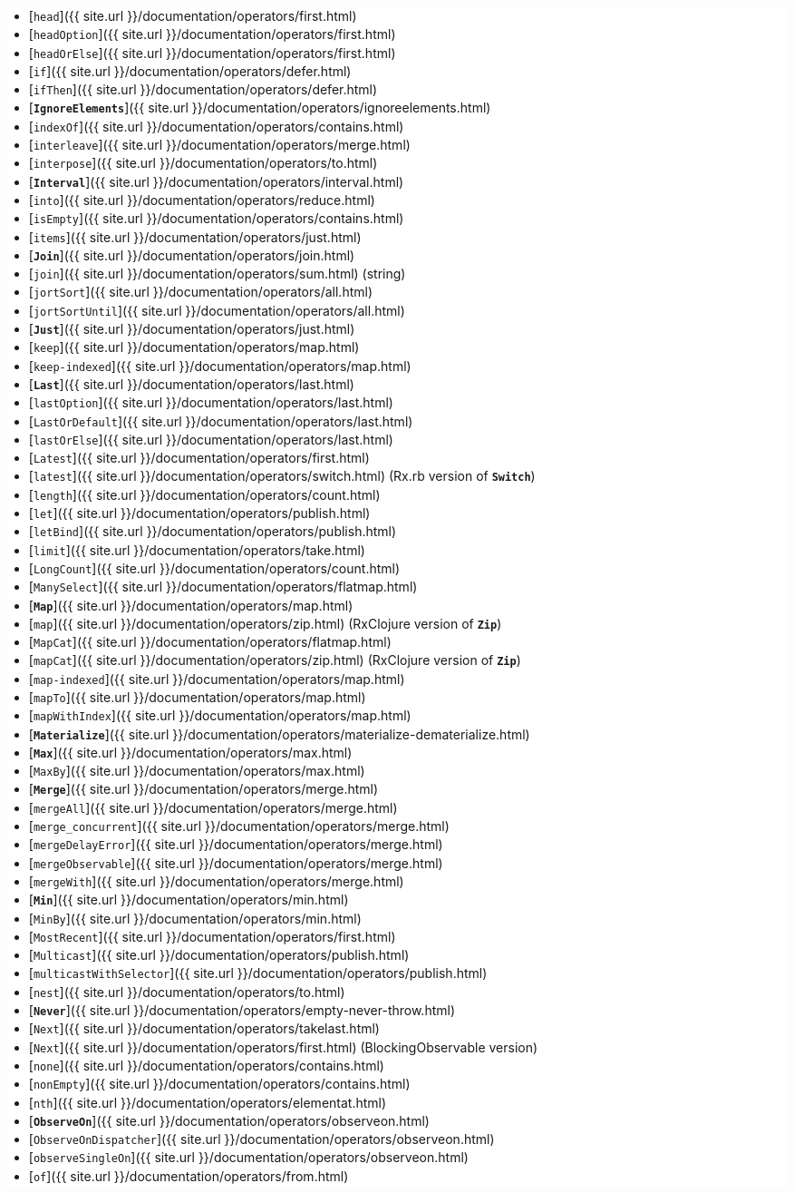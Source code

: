 * [`head`]({{ site.url }}/documentation/operators/first.html)
* [`headOption`]({{ site.url }}/documentation/operators/first.html)
* [`headOrElse`]({{ site.url }}/documentation/operators/first.html)
* [`if`]({{ site.url }}/documentation/operators/defer.html)
* [`ifThen`]({{ site.url }}/documentation/operators/defer.html)
* [**`IgnoreElements`**]({{ site.url }}/documentation/operators/ignoreelements.html)
* [`indexOf`]({{ site.url }}/documentation/operators/contains.html)
* [`interleave`]({{ site.url }}/documentation/operators/merge.html)
* [`interpose`]({{ site.url }}/documentation/operators/to.html)
* [**`Interval`**]({{ site.url }}/documentation/operators/interval.html)
* [`into`]({{ site.url }}/documentation/operators/reduce.html)
* [`isEmpty`]({{ site.url }}/documentation/operators/contains.html)
* [`items`]({{ site.url }}/documentation/operators/just.html)
* [**`Join`**]({{ site.url }}/documentation/operators/join.html)
* [`join`]({{ site.url }}/documentation/operators/sum.html) (string)
* [`jortSort`]({{ site.url }}/documentation/operators/all.html)
* [`jortSortUntil`]({{ site.url }}/documentation/operators/all.html)
* [**`Just`**]({{ site.url }}/documentation/operators/just.html)
* [`keep`]({{ site.url }}/documentation/operators/map.html)
* [`keep-indexed`]({{ site.url }}/documentation/operators/map.html)
* [**`Last`**]({{ site.url }}/documentation/operators/last.html)
* [`lastOption`]({{ site.url }}/documentation/operators/last.html)
* [`LastOrDefault`]({{ site.url }}/documentation/operators/last.html)
* [`lastOrElse`]({{ site.url }}/documentation/operators/last.html)
* [`Latest`]({{ site.url }}/documentation/operators/first.html)
* [`latest`]({{ site.url }}/documentation/operators/switch.html) (Rx.rb version of **`Switch`**)
* [`length`]({{ site.url }}/documentation/operators/count.html)
* [`let`]({{ site.url }}/documentation/operators/publish.html)
* [`letBind`]({{ site.url }}/documentation/operators/publish.html)
* [`limit`]({{ site.url }}/documentation/operators/take.html)
* [`LongCount`]({{ site.url }}/documentation/operators/count.html)
* [`ManySelect`]({{ site.url }}/documentation/operators/flatmap.html)
* [**`Map`**]({{ site.url }}/documentation/operators/map.html)
* [`map`]({{ site.url }}/documentation/operators/zip.html) (RxClojure version of **`Zip`**)
* [`MapCat`]({{ site.url }}/documentation/operators/flatmap.html)
* [`mapCat`]({{ site.url }}/documentation/operators/zip.html) (RxClojure version of **`Zip`**)
* [`map-indexed`]({{ site.url }}/documentation/operators/map.html)
* [`mapTo`]({{ site.url }}/documentation/operators/map.html)
* [`mapWithIndex`]({{ site.url }}/documentation/operators/map.html)
* [**`Materialize`**]({{ site.url }}/documentation/operators/materialize-dematerialize.html)
* [**`Max`**]({{ site.url }}/documentation/operators/max.html)
* [`MaxBy`]({{ site.url }}/documentation/operators/max.html)
* [**`Merge`**]({{ site.url }}/documentation/operators/merge.html)
* [`mergeAll`]({{ site.url }}/documentation/operators/merge.html)
* [`merge_concurrent`]({{ site.url }}/documentation/operators/merge.html)
* [`mergeDelayError`]({{ site.url }}/documentation/operators/merge.html)
* [`mergeObservable`]({{ site.url }}/documentation/operators/merge.html)
* [`mergeWith`]({{ site.url }}/documentation/operators/merge.html)
* [**`Min`**]({{ site.url }}/documentation/operators/min.html)
* [`MinBy`]({{ site.url }}/documentation/operators/min.html)
* [`MostRecent`]({{ site.url }}/documentation/operators/first.html)
* [`Multicast`]({{ site.url }}/documentation/operators/publish.html)
* [`multicastWithSelector`]({{ site.url }}/documentation/operators/publish.html)
* [`nest`]({{ site.url }}/documentation/operators/to.html)
* [**`Never`**]({{ site.url }}/documentation/operators/empty-never-throw.html)
* [`Next`]({{ site.url }}/documentation/operators/takelast.html)
* [`Next`]({{ site.url }}/documentation/operators/first.html) (BlockingObservable version)
* [`none`]({{ site.url }}/documentation/operators/contains.html)
* [`nonEmpty`]({{ site.url }}/documentation/operators/contains.html)
* [`nth`]({{ site.url }}/documentation/operators/elementat.html)
* [**`ObserveOn`**]({{ site.url }}/documentation/operators/observeon.html)
* [`ObserveOnDispatcher`]({{ site.url }}/documentation/operators/observeon.html)
* [`observeSingleOn`]({{ site.url }}/documentation/operators/observeon.html)
* [`of`]({{ site.url }}/documentation/operators/from.html)